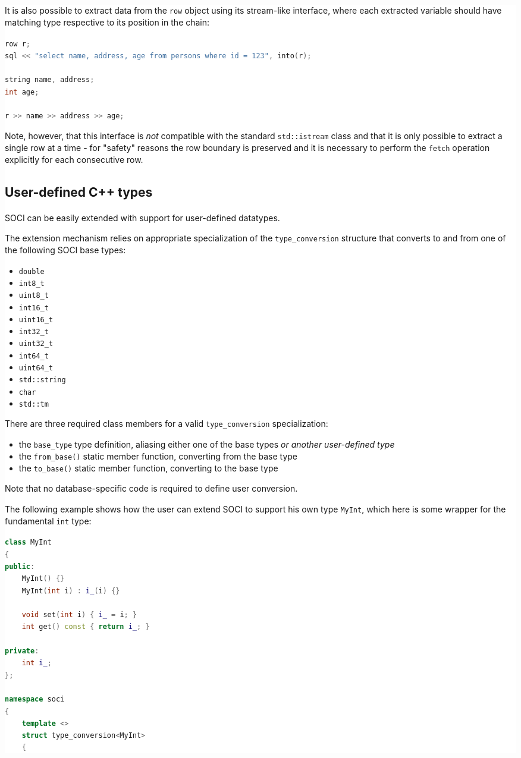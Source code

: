It is also possible to extract data from the `row` object using its stream-like interface, where each extracted variable should have matching type respective to its position in the chain:

```cpp
row r;
sql << "select name, address, age from persons where id = 123", into(r);

string name, address;
int age;

r >> name >> address >> age;
```

Note, however, that this interface is *not* compatible with the standard `std::istream` class and that it is only possible to extract a single row at a time - for "safety" reasons the row boundary is preserved and it is necessary to perform the `fetch` operation explicitly for each consecutive row.

## User-defined C++ types

SOCI can be easily extended with support for user-defined datatypes.

The extension mechanism relies on appropriate specialization of the `type_conversion` structure that converts to and from one of the following SOCI base types:

* `double`
* `int8_t`
* `uint8_t`
* `int16_t`
* `uint16_t`
* `int32_t`
* `uint32_t`
* `int64_t`
* `uint64_t`
* `std::string`
* `char`
* `std::tm`

There are three required class members for a valid `type_conversion` specialization:

* the `base_type` type definition, aliasing either one of the base types *or another user-defined type*
* the `from_base()` static member function, converting from the base type
* the `to_base()` static member function, converting to the base type

Note that no database-specific code is required to define user conversion.

The following example shows how the user can extend SOCI to support his own type `MyInt`, which here is some wrapper for the fundamental `int` type:

```cpp
class MyInt
{
public:
    MyInt() {}
    MyInt(int i) : i_(i) {}

    void set(int i) { i_ = i; }
    int get() const { return i_; }

private:
    int i_;
};

namespace soci
{
    template <>
    struct type_conversion<MyInt>
    {
```